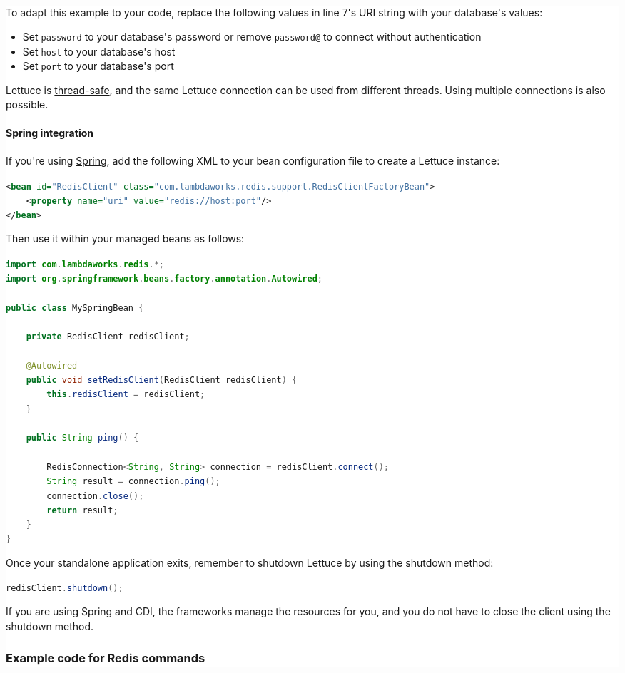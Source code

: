 To adapt this example to your code, replace the following values in line 7's URI string with your database's values:

- Set `password` to your database's password or remove `password@` to connect without authentication
- Set `host` to your database's host
- Set `port` to your database's port

Lettuce is [thread-safe](https://en.wikipedia.org/wiki/Thread_safety), and the same Lettuce connection can be used from different threads. Using multiple connections is also possible.

#### Spring integration

If you're using [Spring](https://spring.io/), add the following XML to your bean configuration file to create a Lettuce instance:

```xml
<bean id="RedisClient" class="com.lambdaworks.redis.support.RedisClientFactoryBean">
    <property name="uri" value="redis://host:port"/>
</bean>
```

Then use it within your managed beans as follows:

```java
import com.lambdaworks.redis.*;
import org.springframework.beans.factory.annotation.Autowired;
    
public class MySpringBean {
    
    private RedisClient redisClient;
    
    @Autowired
    public void setRedisClient(RedisClient redisClient) {
        this.redisClient = redisClient;
    }

    public String ping() {
    
        RedisConnection<String, String> connection = redisClient.connect();
        String result = connection.ping();
        connection.close();
        return result;
    }
}
```

Once your standalone application exits, remember to shutdown Lettuce by using the shutdown method:

```java
redisClient.shutdown();
```

If you are using Spring and CDI, the frameworks manage the resources for you, and you do not have to close the client using the shutdown method.

### Example code for Redis commands

